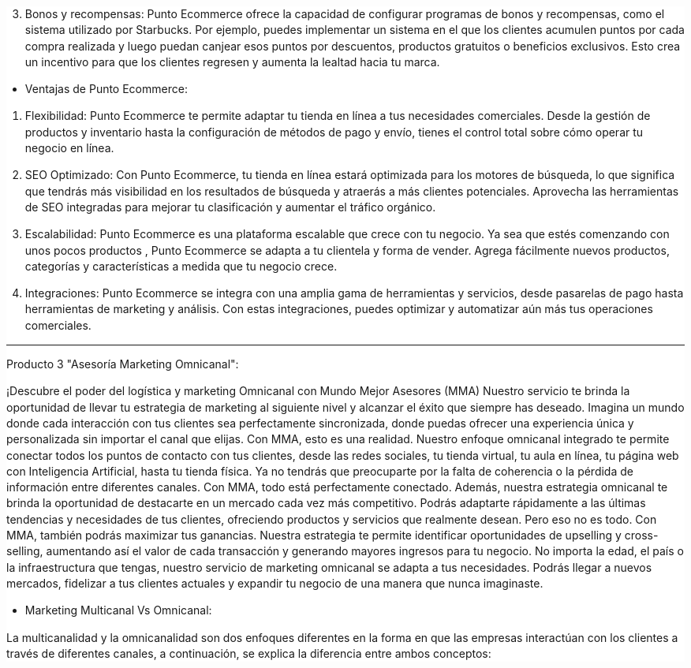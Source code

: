 3. Bonos y recompensas: Punto Ecommerce ofrece la capacidad de configurar programas de bonos y recompensas, como el sistema utilizado por Starbucks. Por ejemplo, puedes implementar un sistema en el que los clientes acumulen puntos por cada compra realizada y luego puedan canjear esos puntos por descuentos, productos gratuitos o beneficios exclusivos. Esto crea un incentivo para que los clientes regresen y aumenta la lealtad hacia tu marca.


* Ventajas de Punto Ecommerce:

1. Flexibilidad: Punto Ecommerce te permite adaptar tu tienda en línea a tus necesidades comerciales. Desde la gestión de productos y inventario hasta la configuración de métodos de pago y envío, tienes el control total sobre cómo operar tu negocio en línea.

2. SEO Optimizado: Con Punto Ecommerce, tu tienda en línea estará optimizada para los motores de búsqueda, lo que significa que tendrás más visibilidad en los resultados de búsqueda y atraerás a más clientes potenciales. Aprovecha las herramientas de SEO integradas para mejorar tu clasificación y aumentar el tráfico orgánico.

3. Escalabilidad: Punto Ecommerce es una plataforma escalable que crece con tu negocio. Ya sea que estés comenzando con unos pocos productos , Punto Ecommerce se adapta a tu clientela y forma de vender. Agrega fácilmente nuevos productos, categorías y características a medida que tu negocio crece.

4. Integraciones: Punto Ecommerce se integra con una amplia gama de herramientas y servicios, desde pasarelas de pago hasta herramientas de marketing y análisis. Con estas integraciones, puedes optimizar y automatizar aún más tus operaciones comerciales.


-------------------------------------------

 

Producto 3 "Asesoría Marketing Omnicanal":


¡Descubre el poder del logística y marketing Omnicanal con Mundo Mejor Asesores (MMA) Nuestro servicio te brinda la oportunidad de llevar tu estrategia de marketing al siguiente nivel y alcanzar el éxito que siempre has deseado.
Imagina un mundo donde cada interacción con tus clientes sea perfectamente sincronizada, donde puedas ofrecer una experiencia única y personalizada sin importar el canal que elijas. Con MMA, esto es una realidad.
Nuestro enfoque omnicanal integrado te permite conectar todos los puntos de contacto con tus clientes, desde las redes sociales, tu tienda virtual, tu aula en línea, tu página web con Inteligencia Artificial,  hasta tu tienda física. Ya no tendrás que preocuparte por la falta de coherencia o la pérdida de información entre diferentes canales. Con MMA, todo está perfectamente conectado.
Además, nuestra estrategia omnicanal te brinda la oportunidad de destacarte en un mercado cada vez más competitivo. Podrás adaptarte rápidamente a las últimas tendencias y necesidades de tus clientes, ofreciendo productos y servicios que realmente desean.
Pero eso no es todo. Con MMA, también podrás maximizar tus ganancias. Nuestra estrategia te permite identificar oportunidades de upselling y cross-selling, aumentando así el valor de cada transacción y generando mayores ingresos para tu negocio.
No importa la edad, el país o la infraestructura que tengas, nuestro servicio de marketing omnicanal se adapta a tus necesidades. Podrás llegar a nuevos mercados, fidelizar a tus clientes actuales y expandir tu negocio de una manera que nunca imaginaste.

* Marketing Multicanal Vs Omnicanal:

La multicanalidad y la omnicanalidad son dos enfoques diferentes en la forma en que las empresas interactúan con los clientes a través de diferentes canales, a continuación, se explica la diferencia entre ambos conceptos:

